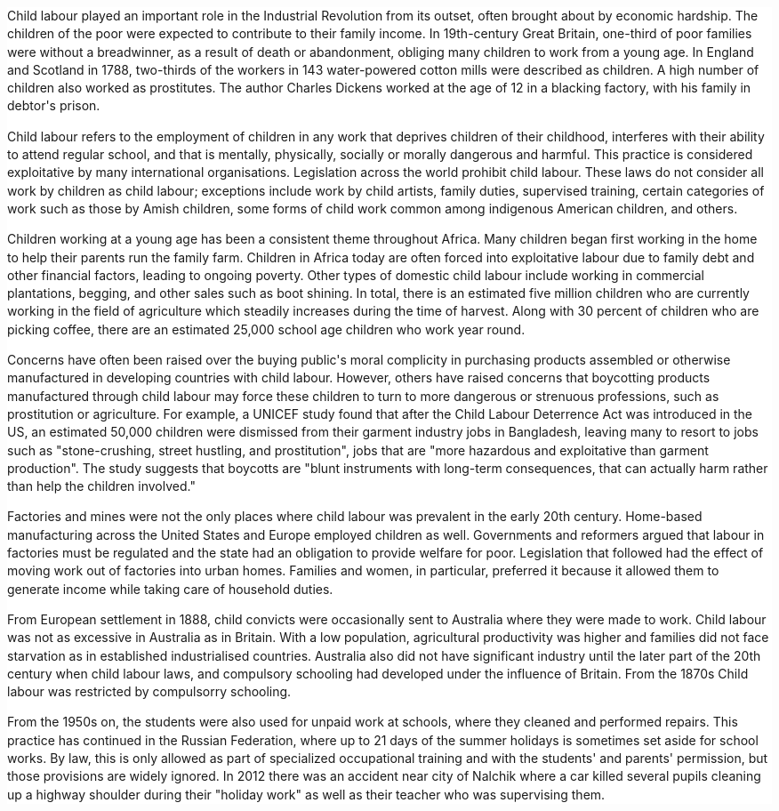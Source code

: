 Child labour played an important role in the Industrial Revolution from its outset, often brought about by economic hardship. The children of the poor were expected to contribute to their family income. In 19th-century Great Britain, one-third of poor families were without a breadwinner, as a result of death or abandonment, obliging many children to work from a young age. In England and Scotland in 1788, two-thirds of the workers in 143 water-powered cotton mills were described as children. A high number of children also worked as prostitutes. The author Charles Dickens worked at the age of 12 in a blacking factory, with his family in debtor's prison.

Child labour refers to the employment of children in any work that deprives children of their childhood, interferes with their ability to attend regular school, and that is mentally, physically, socially or morally dangerous and harmful. This practice is considered exploitative by many international organisations. Legislation across the world prohibit child labour. These laws do not consider all work by children as child labour; exceptions include work by child artists, family duties, supervised training, certain categories of work such as those by Amish children, some forms of child work common among indigenous American children, and others.

Children working at a young age has been a consistent theme throughout Africa. Many children began first working in the home to help their parents run the family farm. Children in Africa today are often forced into exploitative labour due to family debt and other financial factors, leading to ongoing poverty. Other types of domestic child labour include working in commercial plantations, begging, and other sales such as boot shining. In total, there is an estimated five million children who are currently working in the field of agriculture which steadily increases during the time of harvest. Along with 30 percent of children who are picking coffee, there are an estimated 25,000 school age children who work year round.

Concerns have often been raised over the buying public's moral complicity in purchasing products assembled or otherwise manufactured in developing countries with child labour. However, others have raised concerns that boycotting products manufactured through child labour may force these children to turn to more dangerous or strenuous professions, such as prostitution or agriculture. For example, a UNICEF study found that after the Child Labour Deterrence Act was introduced in the US, an estimated 50,000 children were dismissed from their garment industry jobs in Bangladesh, leaving many to resort to jobs such as "stone-crushing, street hustling, and prostitution", jobs that are "more hazardous and exploitative than garment production". The study suggests that boycotts are "blunt instruments with long-term consequences, that can actually harm rather than help the children involved."

Factories and mines were not the only places where child labour was prevalent in the early 20th century. Home-based manufacturing across the United States and Europe employed children as well. Governments and reformers argued that labour in factories must be regulated and the state had an obligation to provide welfare for poor. Legislation that followed had the effect of moving work out of factories into urban homes. Families and women, in particular, preferred it because it allowed them to generate income while taking care of household duties.

From European settlement in 1888, child convicts were occasionally sent to Australia where they were made to work. Child labour was not as excessive in Australia as in Britain. With a low population, agricultural productivity was higher and families did not face starvation as in established industrialised countries. Australia also did not have significant industry until the later part of the 20th century when child labour laws, and compulsory schooling had developed under the influence of Britain. From the 1870s Child labour was restricted by compulsorry schooling.

From the 1950s on, the students were also used for unpaid work at schools, where they cleaned and performed repairs. This practice has continued in the Russian Federation, where up to 21 days of the summer holidays is sometimes set aside for school works. By law, this is only allowed as part of specialized occupational training and with the students' and parents' permission, but those provisions are widely ignored. In 2012 there was an accident near city of Nalchik where a car killed several pupils cleaning up a highway shoulder during their "holiday work" as well as their teacher who was supervising them.
